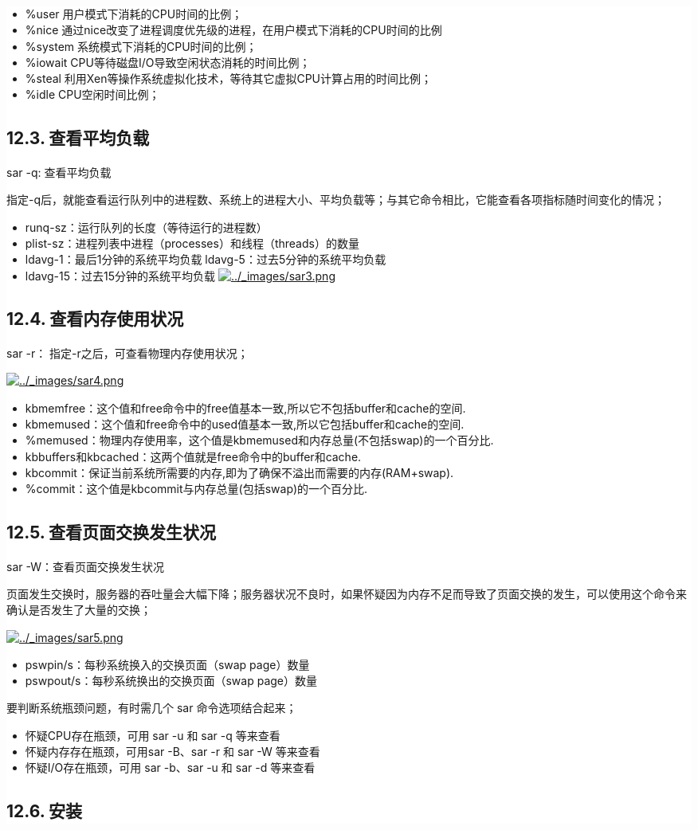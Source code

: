   * %user 用户模式下消耗的CPU时间的比例；
  * %nice 通过nice改变了进程调度优先级的进程，在用户模式下消耗的CPU时间的比例
  * %system 系统模式下消耗的CPU时间的比例；
  * %iowait CPU等待磁盘I/O导致空闲状态消耗的时间比例；
  * %steal 利用Xen等操作系统虚拟化技术，等待其它虚拟CPU计算占用的时间比例；
  * %idle CPU空闲时间比例；

## 12.3. 查看平均负载

sar -q: 查看平均负载

指定-q后，就能查看运行队列中的进程数、系统上的进程大小、平均负载等；与其它命令相比，它能查看各项指标随时间变化的情况；

  * runq-sz：运行队列的长度（等待运行的进程数）
  * plist-sz：进程列表中进程（processes）和线程（threads）的数量
  * ldavg-1：最后1分钟的系统平均负载 ldavg-5：过去5分钟的系统平均负载
  * ldavg-15：过去15分钟的系统平均负载
[![../_images/sar3.png](http://linuxtools-rst.readthedocs.org/zh_CN/latest/_images/sar3.png)](http://linuxtools-rst.readthedocs.org/zh_CN/latest/_images/sar3.png)

## 12.4. 查看内存使用状况

sar -r： 指定-r之后，可查看物理内存使用状况；

[![../_images/sar4.png](http://linuxtools-rst.readthedocs.org/zh_CN/latest/_images/sar4.png)](http://linuxtools-rst.readthedocs.org/zh_CN/latest/_images/sar4.png)

  * kbmemfree：这个值和free命令中的free值基本一致,所以它不包括buffer和cache的空间.
  * kbmemused：这个值和free命令中的used值基本一致,所以它包括buffer和cache的空间.
  * %memused：物理内存使用率，这个值是kbmemused和内存总量(不包括swap)的一个百分比.
  * kbbuffers和kbcached：这两个值就是free命令中的buffer和cache.
  * kbcommit：保证当前系统所需要的内存,即为了确保不溢出而需要的内存(RAM+swap).
  * %commit：这个值是kbcommit与内存总量(包括swap)的一个百分比.

## 12.5. 查看页面交换发生状况

sar -W：查看页面交换发生状况

页面发生交换时，服务器的吞吐量会大幅下降；服务器状况不良时，如果怀疑因为内存不足而导致了页面交换的发生，可以使用这个命令来确认是否发生了大量的交换；

[![../_images/sar5.png](http://linuxtools-rst.readthedocs.org/zh_CN/latest/_images/sar5.png)](http://linuxtools-rst.readthedocs.org/zh_CN/latest/_images/sar5.png)

  * pswpin/s：每秒系统换入的交换页面（swap page）数量
  * pswpout/s：每秒系统换出的交换页面（swap page）数量

要判断系统瓶颈问题，有时需几个 sar 命令选项结合起来；

  * 怀疑CPU存在瓶颈，可用 sar -u 和 sar -q 等来查看
  * 怀疑内存存在瓶颈，可用sar -B、sar -r 和 sar -W 等来查看
  * 怀疑I/O存在瓶颈，可用 sar -b、sar -u 和 sar -d 等来查看

## 12.6. 安装
